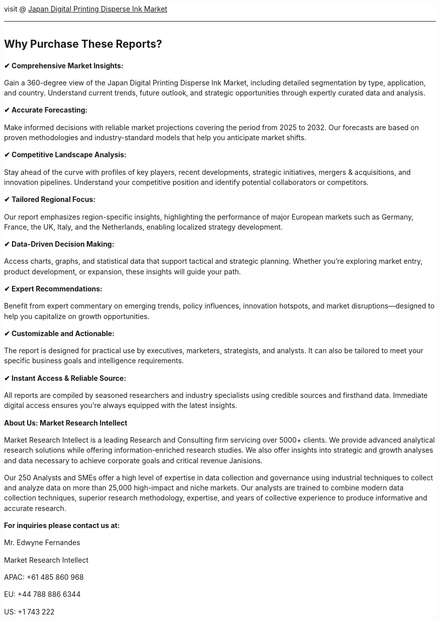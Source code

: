 visit&nbsp;@</strong>&nbsp;</span><span class="font-[700]"><a href="https://www.marketresearchintellect.com/product/global-digital-printing-disperse-ink-market/?utm_source=Linkedin&utm_medium=019" target="_blank" data-tracking-control-name="article-ssr-frontend-pulse_little-text-block" data-tracking-will-navigate="" data-test-link="">Japan Digital Printing Disperse Ink Market</a></span></p></blockquote><hr /><h2>Why Purchase These Reports?</h2><p><strong>✔ Comprehensive Market Insights:</strong></p><p>Gain a 360-degree view of the Japan Digital Printing Disperse Ink Market, including detailed segmentation by type, application, and country. Understand current trends, future outlook, and strategic opportunities through expertly curated data and analysis.</p><p><strong>✔ Accurate Forecasting:</strong></p><p>Make informed decisions with reliable market projections covering the period from 2025 to 2032. Our forecasts are based on proven methodologies and industry-standard models that help you anticipate market shifts.</p><p><strong>✔ Competitive Landscape Analysis:</strong></p><p>Stay ahead of the curve with profiles of key players, recent developments, strategic initiatives, mergers &amp; acquisitions, and innovation pipelines. Understand your competitive position and identify potential collaborators or competitors.</p><p><strong>✔ Tailored Regional Focus:</strong></p><p>Our report emphasizes region-specific insights, highlighting the performance of major European markets such as Germany, France, the UK, Italy, and the Netherlands, enabling localized strategy development.</p><p><strong>✔ Data-Driven Decision Making:</strong></p><p>Access charts, graphs, and statistical data that support tactical and strategic planning. Whether you&rsquo;re exploring market entry, product development, or expansion, these insights will guide your path.</p><p><strong>✔ Expert Recommendations:</strong></p><p>Benefit from expert commentary on emerging trends, policy influences, innovation hotspots, and market disruptions&mdash;designed to help you capitalize on growth opportunities.</p><p><strong>✔ Customizable and Actionable:</strong></p><p>The report is designed for practical use by executives, marketers, strategists, and analysts. It can also be tailored to meet your specific business goals and intelligence requirements.</p><p><strong>✔ Instant Access &amp; Reliable Source:</strong></p><p>All reports are compiled by seasoned researchers and industry specialists using credible sources and firsthand data. Immediate digital access ensures you're always equipped with the latest insights.</p><p><strong><span class="font-[700]">About Us: Market Research Intellect</span></strong></p><p><span class="">Market Research Intellect is a leading Research and Consulting firm servicing over 5000+ clients. We provide advanced analytical research solutions while offering information-enriched research studies.&nbsp;</span>We also offer insights into strategic and growth analyses and data necessary to achieve corporate goals and critical revenue Janisions.</p><p><span class="">Our 250 Analysts and SMEs offer a high level of expertise in data collection and governance using industrial techniques to collect and analyze data on more than 25,000 high-impact and niche markets. Our analysts are trained to combine modern data collection techniques, superior research methodology, expertise, and years of collective experience to produce informative and accurate research.</span></p><p><strong>For inquiries please contact us at:</strong></p><p>Mr. Edwyne Fernandes</p><p>Market Research Intellect</p><p>APAC: +61 485 860 968</p><p>EU: +44 788 886 6344</p><p>US: +1 743 222